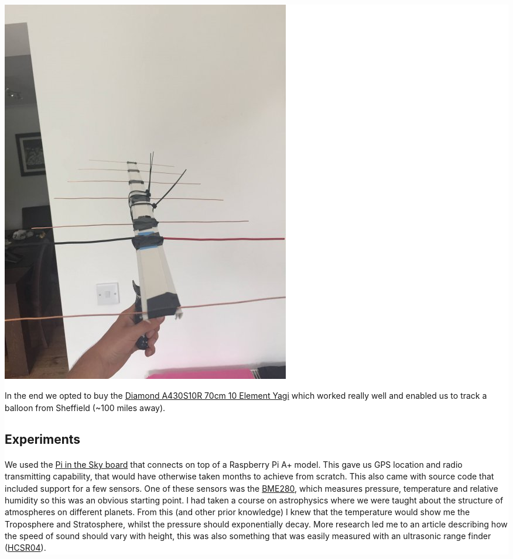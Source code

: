 ![Homemade antenna](/images/HAB/antenna.jpg)

In the end we opted to buy the [Diamond A430S10R 70cm 10 Element Yagi](https://www.diamondantenna.net/a430s10.html) which worked really well and enabled us to track a balloon from Sheffield (~100 miles away). 

<a name="experiments"></a>
## Experiments

We used the [Pi in the Sky board](http://www.pi-in-the-sky.com/) that connects on top of a Raspberry Pi A+ model. This gave us GPS location and radio transmitting capability, that would have otherwise taken months to achieve from scratch. This also came with source code that included support for a few sensors. One of these sensors was the [BME280](https://www.adafruit.com/product/2652), which measures pressure, temperature and relative humidity so this was an obvious starting point. I had taken a course on astrophysics where we were taught about the structure of atmospheres on different planets. From this (and other prior knowledge) I knew that the temperature would show me the Troposphere and Stratosphere, whilst the pressure should exponentially decay. More research led me to an article describing how the speed of sound should vary with height, this was also something that was easily measured with an ultrasonic range finder ([HCSR04](https://cdn.sparkfun.com/datasheets/Sensors/Proximity/HCSR04.pdf)). 
